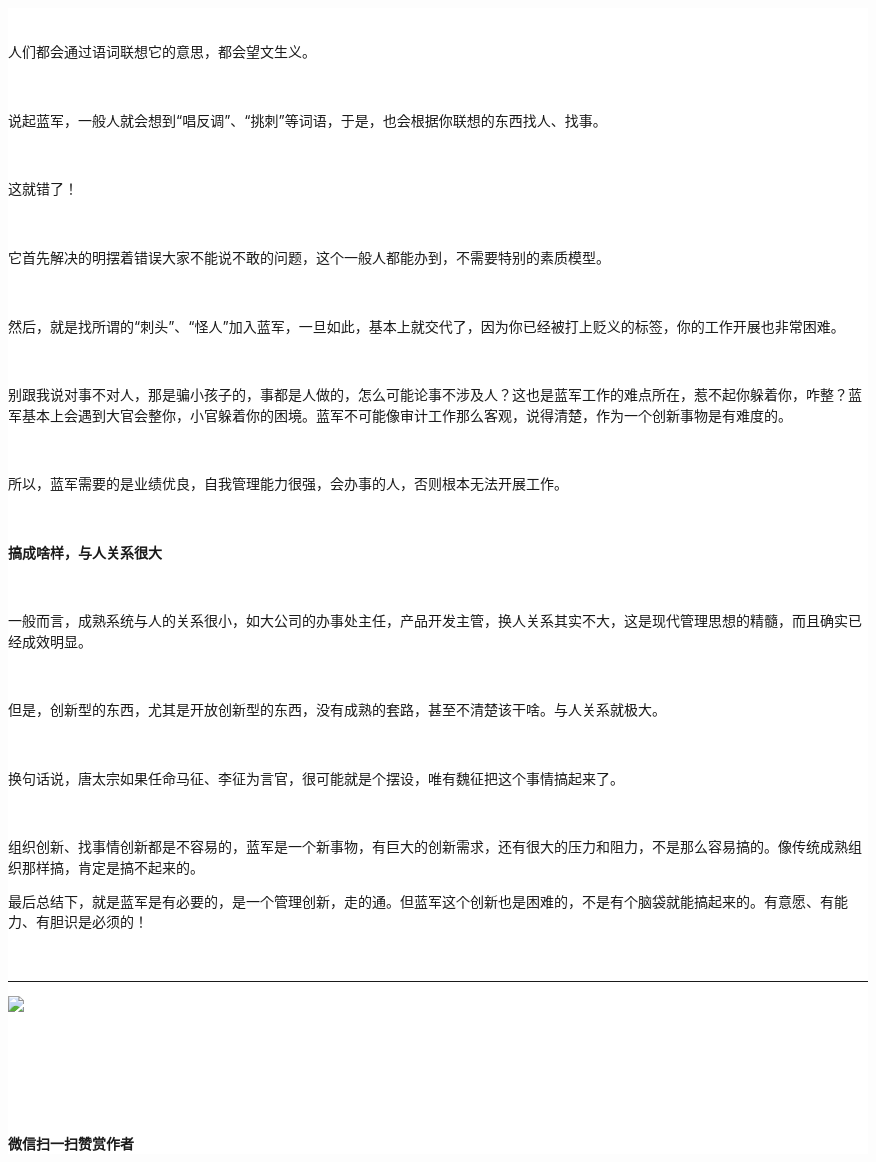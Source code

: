 &nbsp;

人们都会通过语词联想它的意思，都会望文生义。

&nbsp;

说起蓝军，一般人就会想到“唱反调”、“挑刺”等词语，于是，也会根据你联想的东西找人、找事。

&nbsp;

这就错了！

&nbsp;

它首先解决的明摆着错误大家不能说不敢的问题，这个一般人都能办到，不需要特别的素质模型。

&nbsp;

然后，就是找所谓的“刺头”、“怪人”加入蓝军，一旦如此，基本上就交代了，因为你已经被打上贬义的标签，你的工作开展也非常困难。

&nbsp;

别跟我说对事不对人，那是骗小孩子的，事都是人做的，怎么可能论事不涉及人？这也是蓝军工作的难点所在，惹不起你躲着你，咋整？蓝军基本上会遇到大官会整你，小官躲着你的困境。蓝军不可能像审计工作那么客观，说得清楚，作为一个创新事物是有难度的。

&nbsp;

所以，蓝军需要的是业绩优良，自我管理能力很强，会办事的人，否则根本无法开展工作。

&nbsp;

**搞成啥样，与人关系很大**

&nbsp;

一般而言，成熟系统与人的关系很小，如大公司的办事处主任，产品开发主管，换人关系其实不大，这是现代管理思想的精髓，而且确实已经成效明显。

&nbsp;

但是，创新型的东西，尤其是开放创新型的东西，没有成熟的套路，甚至不清楚该干啥。与人关系就极大。

&nbsp;

换句话说，唐太宗如果任命马征、李征为言官，很可能就是个摆设，唯有魏征把这个事情搞起来了。

&nbsp;

组织创新、找事情创新都是不容易的，蓝军是一个新事物，有巨大的创新需求，还有很大的压力和阻力，不是那么容易搞的。像传统成熟组织那样搞，肯定是搞不起来的。



最后总结下，就是蓝军是有必要的，是一个管理创新，走的通。但蓝军这个创新也是困难的，不是有个脑袋就能搞起来的。有意愿、有能力、有胆识是必须的！

&nbsp;

****

**<img data-s="300,640" data-type="jpeg" src="http://mmbiz.qpic.cn/mmbiz/fxGMiaL5Zj1gAtMBdoRAfrkfBNF0WEAG9elY136EMERA8zleoqyibsc68mLpoiagDqkzcRhEo0psRuCqoQbcWg52w/0?wx_fmt=jpeg" data-ratio="1" data-w="430"/>**

&nbsp;

&nbsp;

&nbsp;




**微信扫一扫赞赏作者**













